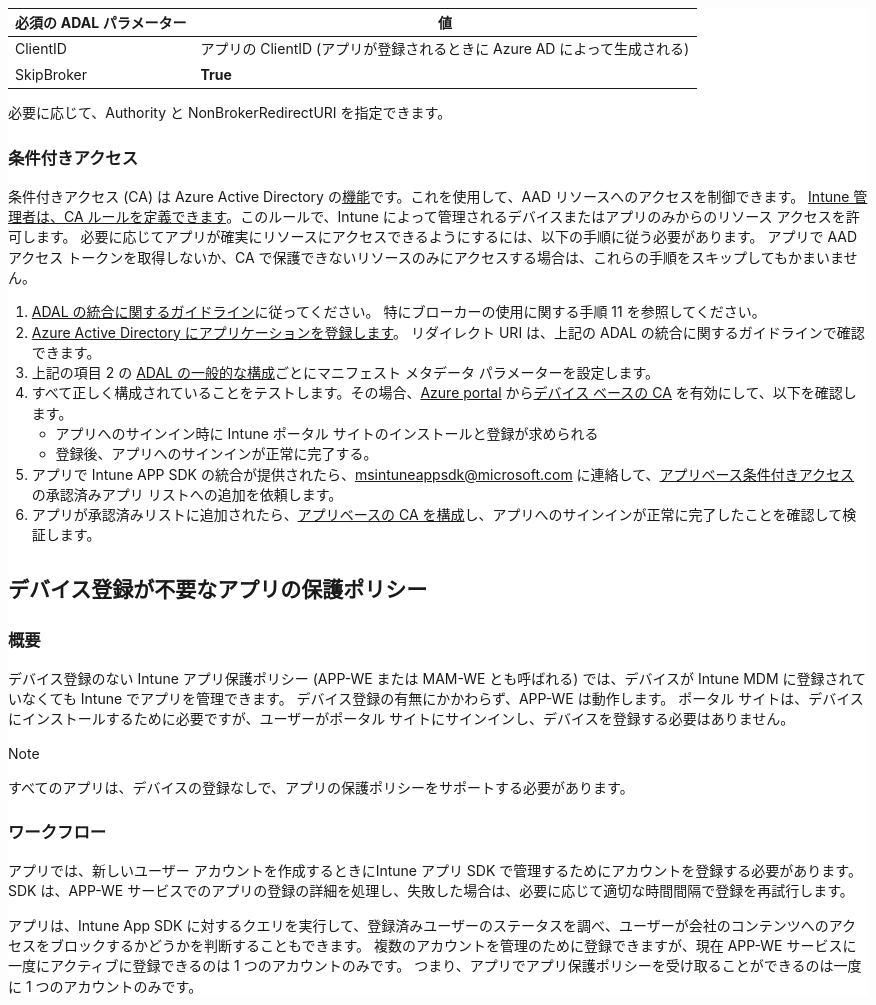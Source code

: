 |必須の ADAL パラメーター| 値 |
|--|--|
| ClientID | アプリの ClientID (アプリが登録されるときに Azure AD によって生成される) |
| SkipBroker | **True** |

必要に応じて、Authority と NonBrokerRedirectURI を指定できます。

### <a name="conditional-access"></a>条件付きアクセス
条件付きアクセス (CA) は Azure Active Directory の[機能](https://docs.microsoft.com/azure/active-directory/develop/active-directory-conditional-access-developer)です。これを使用して、AAD リソースへのアクセスを制御できます。 [Intune 管理者は、CA ルールを定義できます](https://docs.microsoft.com/intune/conditional-access)。このルールで、Intune によって管理されるデバイスまたはアプリのみからのリソース アクセスを許可します。 必要に応じてアプリが確実にリソースにアクセスできるようにするには、以下の手順に従う必要があります。 アプリで AAD アクセス トークンを取得しないか、CA で保護できないリソースのみにアクセスする場合は、これらの手順をスキップしてもかまいません。

1. [ADAL の統合に関するガイドライン](https://github.com/AzureAD/azure-activedirectory-library-for-android#how-to-use-this-library)に従ってください。 
   特にブローカーの使用に関する手順 11 を参照してください。
2. [Azure Active Directory にアプリケーションを登録します](https://docs.microsoft.com/azure/active-directory/active-directory-app-registration)。 
   リダイレクト URI は、上記の ADAL の統合に関するガイドラインで確認できます。
3. 上記の項目 2 の [ADAL の一般的な構成](#common-adal-configurations)ごとにマニフェスト メタデータ パラメーターを設定します。
4. すべて正しく構成されていることをテストします。その場合、[Azure portal](https://portal.azure.com/#blade/Microsoft_Intune_DeviceSettings/ExchangeConnectorMenu/aad/connectorType/2) から[デバイス ベースの CA](https://docs.microsoft.com/intune/conditional-access-intune-common-ways-use) を有効にして、以下を確認します。
    - アプリへのサインイン時に Intune ポータル サイトのインストールと登録が求められる
    - 登録後、アプリへのサインインが正常に完了する。
5. アプリで Intune APP SDK の統合が提供されたら、msintuneappsdk@microsoft.com に連絡して、[アプリベース条件付きアクセス](https://docs.microsoft.com/intune/conditional-access-intune-common-ways-use#app-based-conditional-access)の承認済みアプリ リストへの追加を依頼します。
6. アプリが承認済みリストに追加されたら、[アプリベースの CA を構成](https://docs.microsoft.com/intune/app-based-conditional-access-intune-create)し、アプリへのサインインが正常に完了したことを確認して検証します。

## <a name="app-protection-policy-without-device-enrollment"></a>デバイス登録が不要なアプリの保護ポリシー

### <a name="overview"></a>概要
デバイス登録のない Intune アプリ保護ポリシー (APP-WE または MAM-WE とも呼ばれる) では、デバイスが Intune MDM に登録されていなくても Intune でアプリを管理できます。 デバイス登録の有無にかかわらず、APP-WE は動作します。 ポータル サイトは、デバイスにインストールするために必要ですが、ユーザーがポータル サイトにサインインし、デバイスを登録する必要はありません。

> [!NOTE]
> すべてのアプリは、デバイスの登録なしで、アプリの保護ポリシーをサポートする必要があります。

### <a name="workflow"></a>ワークフロー

アプリでは、新しいユーザー アカウントを作成するときにIntune アプリ SDK で管理するためにアカウントを登録する必要があります。 SDK は、APP-WE サービスでのアプリの登録の詳細を処理し、失敗した場合は、必要に応じて適切な時間間隔で登録を再試行します。

アプリは、Intune App SDK に対するクエリを実行して、登録済みユーザーのステータスを調べ、ユーザーが会社のコンテンツへのアクセスをブロックするかどうかを判断することもできます。 複数のアカウントを管理のために登録できますが、現在 APP-WE サービスに一度にアクティブに登録できるのは 1 つのアカウントのみです。 つまり、アプリでアプリ保護ポリシーを受け取ることができるのは一度に 1 つのアカウントのみです。

